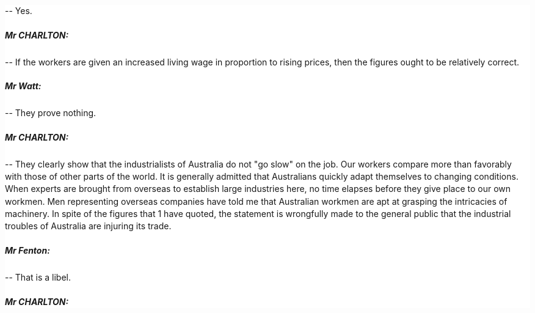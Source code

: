 -- Yes. 

##### Mr CHARLTON:

-- If the workers are given an increased living wage in proportion to rising prices, then the figures ought to be relatively correct. 

##### Mr Watt:

-- They prove nothing. 

##### Mr CHARLTON:

-- They clearly show that the industrialists of Australia do not "go slow" on the job. Our workers compare more than favorably with those of other parts of the world. It is generally admitted that Australians quickly adapt themselves to changing conditions. When experts are brought from overseas to establish large industries here, no time elapses before they give place to our own workmen. Men representing overseas companies have told me that Australian workmen are apt at grasping the intricacies of machinery. In spite of the figures that 1 have quoted, the statement is wrongfully made to the general public that the industrial troubles of Australia are injuring its trade. 

##### Mr Fenton:

-- That is a libel. 

##### Mr CHARLTON:

